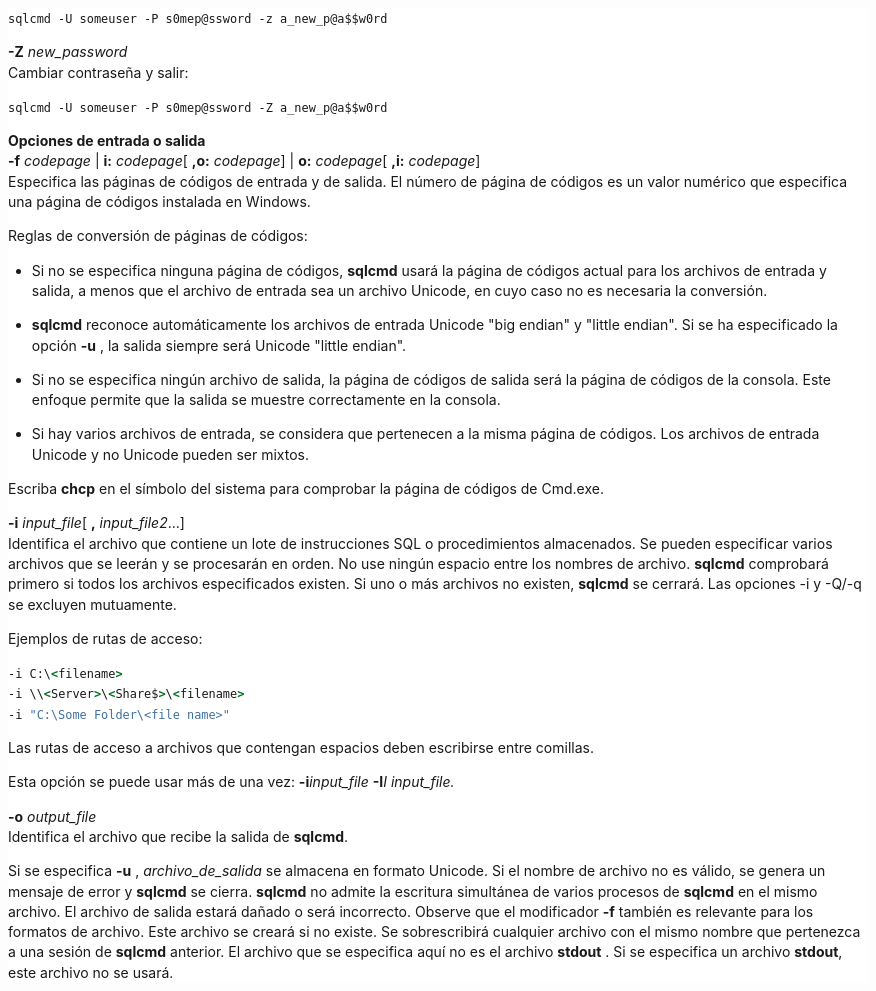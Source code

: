  `sqlcmd -U someuser -P s0mep@ssword -z a_new_p@a$$w0rd`  
  
 **-Z** _new_password_  
 Cambiar contraseña y salir:  
  
 `sqlcmd -U someuser -P s0mep@ssword -Z a_new_p@a$$w0rd`  
  
 **Opciones de entrada o salida**  
  **-f** _codepage_ | **i:** _codepage_[ **,o:** _codepage_] | **o:** _codepage_[ **,i:** _codepage_]  
 Especifica las páginas de códigos de entrada y de salida. El número de página de códigos es un valor numérico que especifica una página de códigos instalada en Windows.  
  
 Reglas de conversión de páginas de códigos:  
  
- Si no se especifica ninguna página de códigos, **sqlcmd** usará la página de códigos actual para los archivos de entrada y salida, a menos que el archivo de entrada sea un archivo Unicode, en cuyo caso no es necesaria la conversión.  
  
- **sqlcmd** reconoce automáticamente los archivos de entrada Unicode "big endian" y "little endian". Si se ha especificado la opción **-u** , la salida siempre será Unicode "little endian".  
  
- Si no se especifica ningún archivo de salida, la página de códigos de salida será la página de códigos de la consola. Este enfoque permite que la salida se muestre correctamente en la consola.  
  
- Si hay varios archivos de entrada, se considera que pertenecen a la misma página de códigos. Los archivos de entrada Unicode y no Unicode pueden ser mixtos.  
  
 Escriba **chcp** en el símbolo del sistema para comprobar la página de códigos de Cmd.exe.  
  
 **-i** _input_file_[ **,** _input\_file2_...]  
 Identifica el archivo que contiene un lote de instrucciones SQL o procedimientos almacenados. Se pueden especificar varios archivos que se leerán y se procesarán en orden. No use ningún espacio entre los nombres de archivo. **sqlcmd** comprobará primero si todos los archivos especificados existen. Si uno o más archivos no existen, **sqlcmd** se cerrará. Las opciones -i y -Q/-q se excluyen mutuamente.  
  
 Ejemplos de rutas de acceso:  

```cmd
-i C:\<filename>  
-i \\<Server>\<Share$>\<filename>  
-i "C:\Some Folder\<file name>"  
```
  
 Las rutas de acceso a archivos que contengan espacios deben escribirse entre comillas.  
  
 Esta opción se puede usar más de una vez: **-i**_input\_file_ **-I**_I input_file._  
  
 **-o** _output_file_  
 Identifica el archivo que recibe la salida de **sqlcmd**.  
  
 Si se especifica **-u** , *archivo_de_salida* se almacena en formato Unicode. Si el nombre de archivo no es válido, se genera un mensaje de error y **sqlcmd** se cierra. **sqlcmd** no admite la escritura simultánea de varios procesos de **sqlcmd** en el mismo archivo. El archivo de salida estará dañado o será incorrecto. Observe que el modificador **-f** también es relevante para los formatos de archivo. Este archivo se creará si no existe. Se sobrescribirá cualquier archivo con el mismo nombre que pertenezca a una sesión de **sqlcmd** anterior. El archivo que se especifica aquí no es el archivo **stdout** . Si se especifica un archivo **stdout**, este archivo no se usará.  
  